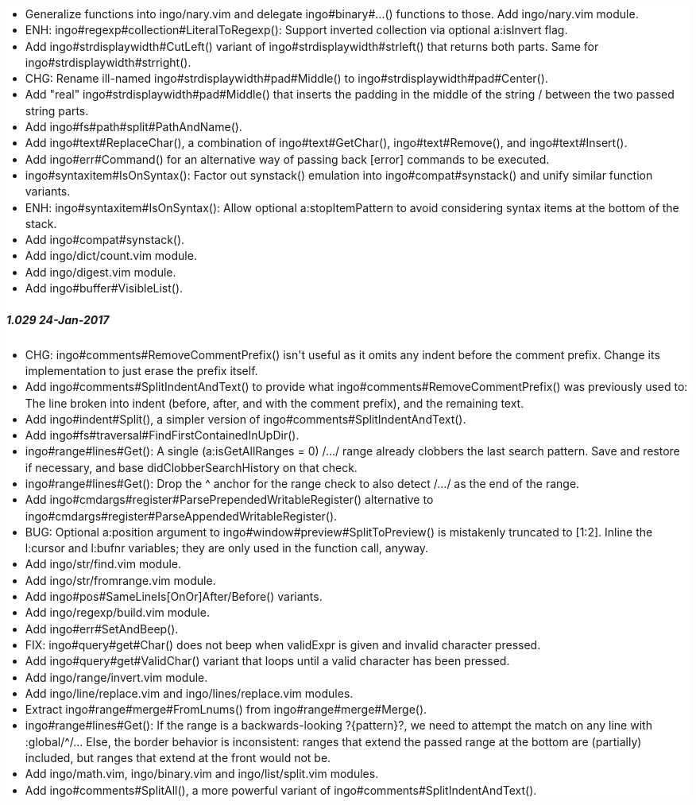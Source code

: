 - Generalize functions into ingo/nary.vim and delegate ingo#binary#...()
  functions to those. Add ingo/nary.vim module.
- ENH: ingo#regexp#collection#LiteralToRegexp(): Support inverted collection
  via optional a:isInvert flag.
- Add ingo#strdisplaywidth#CutLeft() variant of ingo#strdisplaywidth#strleft()
  that returns both parts. Same for ingo#strdisplaywidth#strright().
- CHG: Rename ill-named ingo#strdisplaywidth#pad#Middle() to
  ingo#strdisplaywidth#pad#Center().
- Add "real" ingo#strdisplaywidth#pad#Middle() that inserts the padding in the
  middle of the string / between the two passed string parts.
- Add ingo#fs#path#split#PathAndName().
- Add ingo#text#ReplaceChar(), a combination of ingo#text#GetChar(),
  ingo#text#Remove(), and ingo#text#Insert().
- Add ingo#err#Command() for an alternative way of passing back [error]
  commands to be executed.
- ingo#syntaxitem#IsOnSyntax(): Factor out synstack() emulation into
  ingo#compat#synstack() and unify similar function variants.
- ENH: ingo#syntaxitem#IsOnSyntax(): Allow optional a:stopItemPattern to avoid
  considering syntax items at the bottom of the stack.
- Add ingo#compat#synstack().
- Add ingo/dict/count.vim module.
- Add ingo/digest.vim module.
- Add ingo#buffer#VisibleList().

##### 1.029   24-Jan-2017
- CHG: ingo#comments#RemoveCommentPrefix() isn't useful as it omits any indent
  before the comment prefix. Change its implementation to just erase the
  prefix itself.
- Add ingo#comments#SplitIndentAndText() to provide what
  ingo#comments#RemoveCommentPrefix() was previously used to: The line broken
  into indent (before, after, and with the comment prefix), and the remaining
  text.
- Add ingo#indent#Split(), a simpler version of
  ingo#comments#SplitIndentAndText().
- Add ingo#fs#traversal#FindFirstContainedInUpDir().
- ingo#range#lines#Get(): A single (a:isGetAllRanges = 0) /.../ range already
  clobbers the last search pattern. Save and restore if necessary, and base
  didClobberSearchHistory on that check.
- ingo#range#lines#Get(): Drop the ^ anchor for the range check to also detect
  /.../ as the end of the range.
- Add ingo#cmdargs#register#ParsePrependedWritableRegister() alternative to
  ingo#cmdargs#register#ParseAppendedWritableRegister().
- BUG: Optional a:position argument to ingo#window#preview#SplitToPreview() is
  mistakenly truncated to [1:2]. Inline the l:cursor and l:bufnr variables;
  they are only used in the function call, anyway.
- Add ingo/str/find.vim module.
- Add ingo/str/fromrange.vim module.
- Add ingo#pos#SameLineIs[OnOr]After/Before() variants.
- Add ingo/regexp/build.vim module.
- Add ingo#err#SetAndBeep().
- FIX: ingo#query#get#Char() does not beep when validExpr is given and invalid
  character pressed.
- Add ingo#query#get#ValidChar() variant that loops until a valid character
  has been pressed.
- Add ingo/range/invert.vim module.
- Add ingo/line/replace.vim and ingo/lines/replace.vim modules.
- Extract ingo#range#merge#FromLnums() from ingo#range#merge#Merge().
- ingo#range#lines#Get(): If the range is a backwards-looking ?{pattern}?, we
  need to attempt the match on any line with :global/^/... Else, the border
  behavior is inconsistent: ranges that extend the passed range at the bottom
  are (partially) included, but ranges that extend at the front would not be.
- Add ingo/math.vim, ingo/binary.vim and ingo/list/split.vim modules.
- Add ingo#comments#SplitAll(), a more powerful variant of
  ingo#comments#SplitIndentAndText().